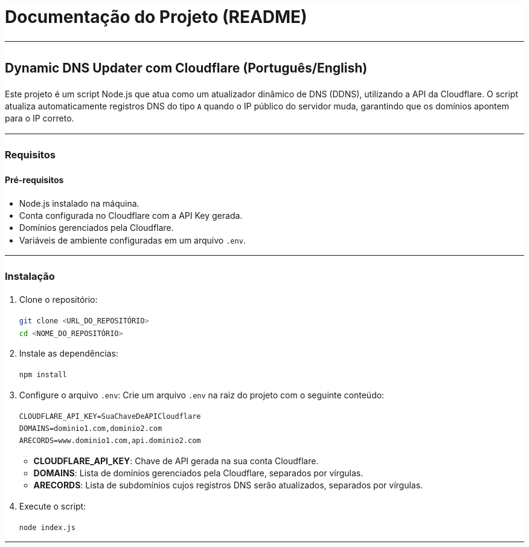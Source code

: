 # Documentação do Projeto (README)

---

## Dynamic DNS Updater com Cloudflare (Português/English)

Este projeto é um script Node.js que atua como um atualizador dinâmico de DNS (DDNS), utilizando a API da Cloudflare. O script atualiza automaticamente registros DNS do tipo `A` quando o IP público do servidor muda, garantindo que os domínios apontem para o IP correto.

---

### Requisitos

#### Pré-requisitos

- Node.js instalado na máquina.
- Conta configurada no Cloudflare com a API Key gerada.
- Domínios gerenciados pela Cloudflare.
- Variáveis de ambiente configuradas em um arquivo `.env`.

---

### Instalação

1. Clone o repositório:
   ```bash
   git clone <URL_DO_REPOSITÓRIO>
   cd <NOME_DO_REPOSITÓRIO>
   ```

2. Instale as dependências:
   ```bash
   npm install
   ```

3. Configure o arquivo `.env`:
   Crie um arquivo `.env` na raiz do projeto com o seguinte conteúdo:

   ```env
   CLOUDFLARE_API_KEY=SuaChaveDeAPICloudflare
   DOMAINS=dominio1.com,dominio2.com
   ARECORDS=www.dominio1.com,api.dominio2.com
   ```

   - **CLOUDFLARE_API_KEY**: Chave de API gerada na sua conta Cloudflare.
   - **DOMAINS**: Lista de domínios gerenciados pela Cloudflare, separados por vírgulas.
   - **ARECORDS**: Lista de subdomínios cujos registros DNS serão atualizados, separados por vírgulas.

4. Execute o script:
   ```bash
   node index.js
   ```

---

